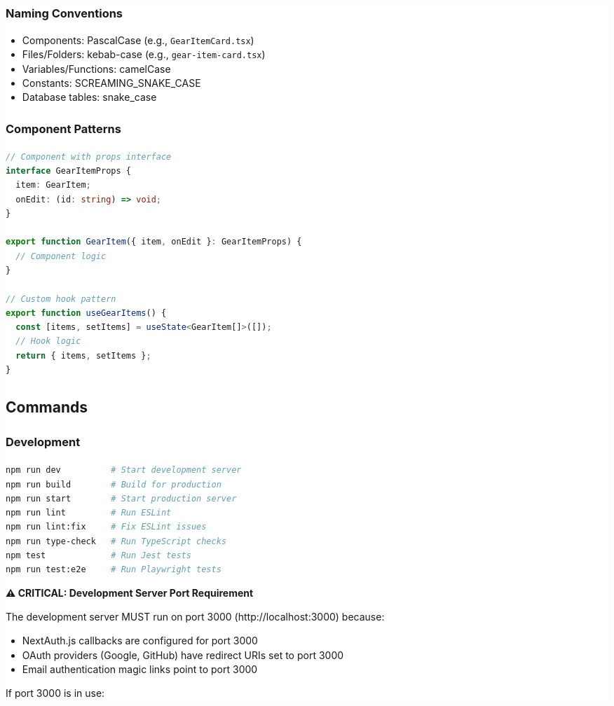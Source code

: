 ### Naming Conventions

- Components: PascalCase (e.g., `GearItemCard.tsx`)
- Files/Folders: kebab-case (e.g., `gear-item-card.tsx`)
- Variables/Functions: camelCase
- Constants: SCREAMING_SNAKE_CASE
- Database tables: snake_case

### Component Patterns

```typescript
// Component with props interface
interface GearItemProps {
  item: GearItem;
  onEdit: (id: string) => void;
}

export function GearItem({ item, onEdit }: GearItemProps) {
  // Component logic
}

// Custom hook pattern
export function useGearItems() {
  const [items, setItems] = useState<GearItem[]>([]);
  // Hook logic
  return { items, setItems };
}
```

## Commands

### Development

```bash
npm run dev          # Start development server
npm run build        # Build for production
npm run start        # Start production server
npm run lint         # Run ESLint
npm run lint:fix     # Fix ESLint issues
npm run type-check   # Run TypeScript checks
npm test             # Run Jest tests
npm run test:e2e     # Run Playwright tests
```

**⚠️ CRITICAL: Development Server Port Requirement**

The development server MUST run on port 3000 (http://localhost:3000) because:

- NextAuth.js callbacks are configured for port 3000
- OAuth providers (Google, GitHub) have redirect URIs set to port 3000
- Email authentication magic links point to port 3000

If port 3000 is in use:
